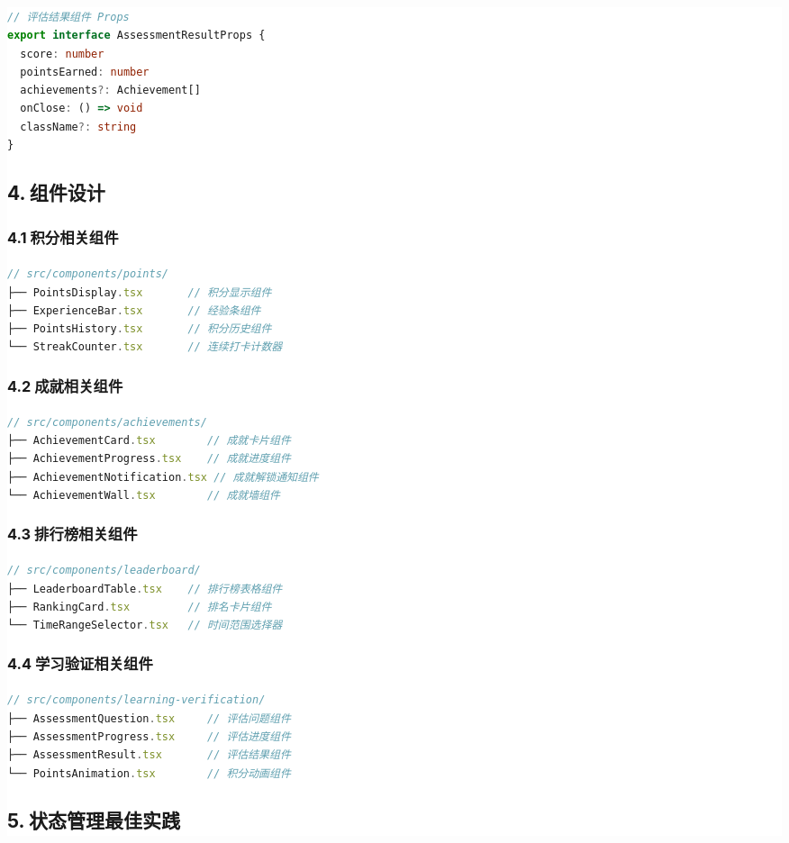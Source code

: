 ```typescript
// 评估结果组件 Props
export interface AssessmentResultProps {
  score: number
  pointsEarned: number
  achievements?: Achievement[]
  onClose: () => void
  className?: string
}
```

## 4. 组件设计

### 4.1 积分相关组件

```typescript
// src/components/points/
├── PointsDisplay.tsx       // 积分显示组件
├── ExperienceBar.tsx       // 经验条组件
├── PointsHistory.tsx       // 积分历史组件
└── StreakCounter.tsx       // 连续打卡计数器
```

### 4.2 成就相关组件

```typescript
// src/components/achievements/
├── AchievementCard.tsx        // 成就卡片组件
├── AchievementProgress.tsx    // 成就进度组件
├── AchievementNotification.tsx // 成就解锁通知组件
└── AchievementWall.tsx        // 成就墙组件
```

### 4.3 排行榜相关组件

```typescript
// src/components/leaderboard/
├── LeaderboardTable.tsx    // 排行榜表格组件
├── RankingCard.tsx         // 排名卡片组件
└── TimeRangeSelector.tsx   // 时间范围选择器
```

### 4.4 学习验证相关组件

```typescript
// src/components/learning-verification/
├── AssessmentQuestion.tsx     // 评估问题组件
├── AssessmentProgress.tsx     // 评估进度组件
├── AssessmentResult.tsx       // 评估结果组件
└── PointsAnimation.tsx        // 积分动画组件
```

## 5. 状态管理最佳实践
